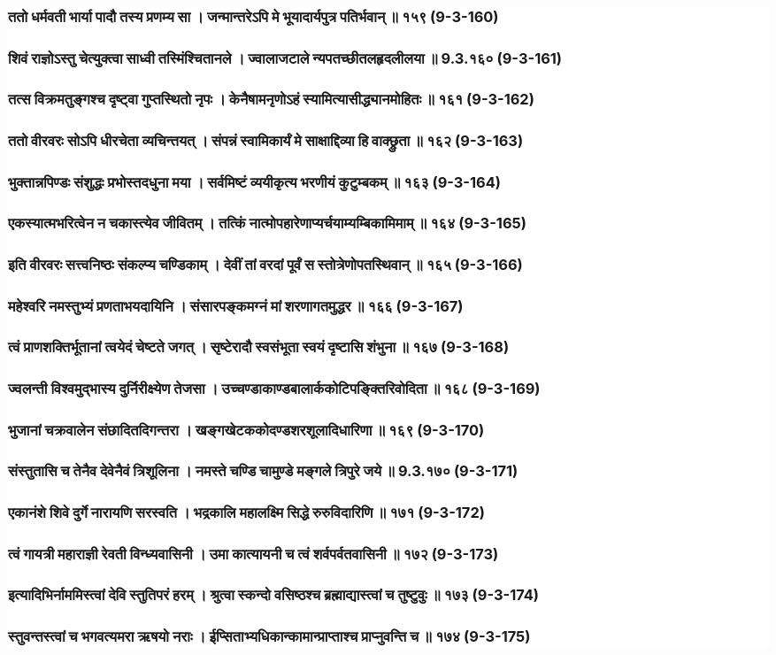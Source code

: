 ### ततो धर्मवती भार्या पादौ तस्य प्रणम्य सा । जन्मान्तरेऽपि मे भूयादार्यपुत्र पतिर्भवान् ॥ १५९ (9-3-160)

### शिवं राज्ञोऽस्तु चेत्युक्त्वा साध्वी तस्मिंश्चितानले । ज्वालाजटाले न्यपतच्छीतलहृदलीलया ॥ 9.3.१६० (9-3-161)

### तत्स विक्रमतुङ्गश्च दृष्ट्वा गुप्तस्थितो नृपः । केनैषामनृणोऽहं स्यामित्यासीद्ध्यानमोहितः ॥ १६१ (9-3-162)

### ततो वीरवरः सोऽपि धीरचेता व्यचिन्तयत् । संपन्नं स्वामिकार्यं मे साक्षाद्दिव्या हि वाक्छ्रुता ॥ १६२ (9-3-163)

### भुक्तान्नपिण्डः संशुद्धः प्रभोस्तदधुना मया । सर्वमिष्टं व्ययीकृत्य भरणीयं कुटुम्बकम् ॥ १६३ (9-3-164)

### एकस्यात्मभरित्वेन न चकास्त्येव जीवितम् । तत्किं नात्मोपहारेणाप्यर्चयाम्यम्बिकामिमाम् ॥ १६४ (9-3-165)

### इति वीरवरः सत्त्वनिष्ठः संकल्प्य चण्डिकाम् । देवीं तां वरदां पूर्वं स स्तोत्रेणोपतस्थिवान् ॥ १६५ (9-3-166)

### महेश्वरि नमस्तुभ्यं प्रणताभयदायिनि । संसारपङ्कमग्नं मां शरणागतमुद्धर ॥ १६६ (9-3-167)

### त्वं प्राणशक्तिर्भूतानां त्वयेदं चेष्टते जगत् । सृष्टेरादौ स्वसंभूता स्वयं दृष्टासि शंभुना ॥ १६७ (9-3-168)

### ज्वलन्ती विश्वमुद्भास्य दुर्निरीक्ष्येण तेजसा । उच्चण्डाकाण्डबालार्ककोटिपङ्क्तिरिवोदिता ॥ १६८ (9-3-169)

### भुजानां चक्रवालेन संछादितदिगन्तरा । खङ्गखेटककोदण्डशरशूलादिधारिणा ॥ १६९ (9-3-170)

### संस्तुतासि च तेनैव देवेनैवं त्रिशूलिना । नमस्ते चण्डि चामुण्डे मङ्गले त्रिपुरे जये ॥ 9.3.१७० (9-3-171)

### एकानंशे शिवे दुर्गे नारायणि सरस्वति । भद्रकालि महालक्ष्मि सिद्धे रुरुविदारिणि ॥ १७१ (9-3-172)

### त्वं गायत्री महाराज्ञी रेवती विन्ध्यवासिनी । उमा कात्यायनी च त्वं शर्वपर्वतवासिनी ॥ १७२ (9-3-173)

### इत्यादिभिर्नाममिस्त्वां देवि स्तुतिपरं हरम् । श्रुत्वा स्कन्दो वसिष्ठश्च ब्रह्माद्यास्त्वां च तुष्टुवुः ॥ १७३ (9-3-174)

### स्तुवन्तस्त्वां च भगवत्यमरा ऋषयो नराः । ईप्सिताभ्यधिकान्कामान्प्राप्ताश्च प्राप्नुवन्ति च ॥ १७४ (9-3-175)
